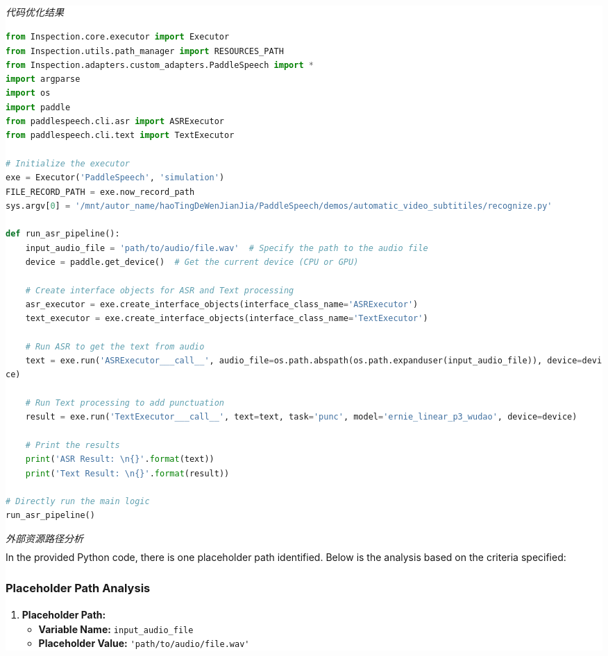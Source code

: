 
$$$$$代码优化结果$$$$$
```python
from Inspection.core.executor import Executor
from Inspection.utils.path_manager import RESOURCES_PATH
from Inspection.adapters.custom_adapters.PaddleSpeech import *
import argparse
import os
import paddle
from paddlespeech.cli.asr import ASRExecutor
from paddlespeech.cli.text import TextExecutor

# Initialize the executor
exe = Executor('PaddleSpeech', 'simulation')
FILE_RECORD_PATH = exe.now_record_path
sys.argv[0] = '/mnt/autor_name/haoTingDeWenJianJia/PaddleSpeech/demos/automatic_video_subtitiles/recognize.py'

def run_asr_pipeline():
    input_audio_file = 'path/to/audio/file.wav'  # Specify the path to the audio file
    device = paddle.get_device()  # Get the current device (CPU or GPU)
    
    # Create interface objects for ASR and Text processing
    asr_executor = exe.create_interface_objects(interface_class_name='ASRExecutor')
    text_executor = exe.create_interface_objects(interface_class_name='TextExecutor')
    
    # Run ASR to get the text from audio
    text = exe.run('ASRExecutor___call__', audio_file=os.path.abspath(os.path.expanduser(input_audio_file)), device=device)
    
    # Run Text processing to add punctuation
    result = exe.run('TextExecutor___call__', text=text, task='punc', model='ernie_linear_p3_wudao', device=device)
    
    # Print the results
    print('ASR Result: \n{}'.format(text))
    print('Text Result: \n{}'.format(result))

# Directly run the main logic
run_asr_pipeline()
```


$$$$$外部资源路径分析$$$$$
In the provided Python code, there is one placeholder path identified. Below is the analysis based on the criteria specified:

### Placeholder Path Analysis

1. **Placeholder Path:**
   - **Variable Name:** `input_audio_file`
   - **Placeholder Value:** `'path/to/audio/file.wav'`
